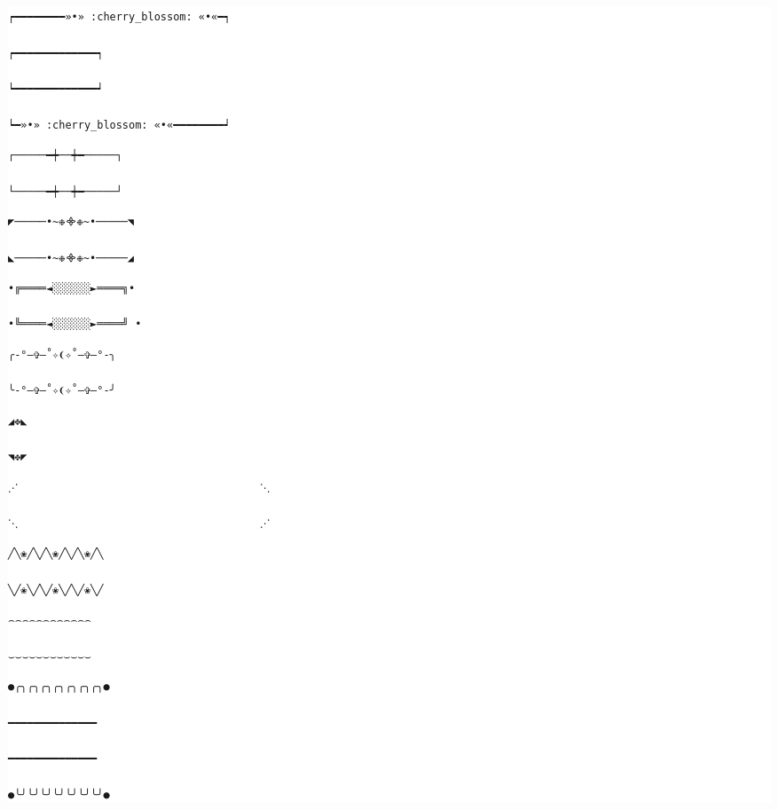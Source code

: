 ```
┍━━━━━━━━»•» :cherry_blossom: «•«━┑

┍━━━━━━━━━━━━━┑

┕━━━━━━━━━━━━━┙

┕━»•» :cherry_blossom: «•«━━━━━━━━┙
```

```
┌─────━┿──┿━─────┐

└─────━┿──┿━─────┘
```

```
◤─────•~❉᯽❉~•─────◥

◣─────•~❉᯽❉~•─────◢
```

```
•╔════◄░░░░░░►════╗•

•╚════◄░░░░░░►════╝ •
```

```
╭-°—✞—˚✧❨✧˚—✞—°-╮

╰-°—✞—˚✧❨✧˚—✞—°-╯
```

```
◢✥◣

◥✥◤
```

```
⋰                                      ⋱

⋱                                      ⋰
```

```
╱╲❀╱╲╱╲❀╱╲╱╲❀╱╲

╲╱❀╲╱╲╱❀╲╱╲╱❀╲╱
```

```
⌢⌢⌢⌢⌢⌢⌢⌢⌢⌢⌢⌢

⌣⌣⌣⌣⌣⌣⌣⌣⌣⌣⌣⌣
```

```
●╭╮╭╮╭╮╭╮╭╮╭╮╭╮●

━━━━━━━━━━━━━━

━━━━━━━━━━━━━━

●╰╯╰╯╰╯╰╯╰╯╰╯╰╯●
```
